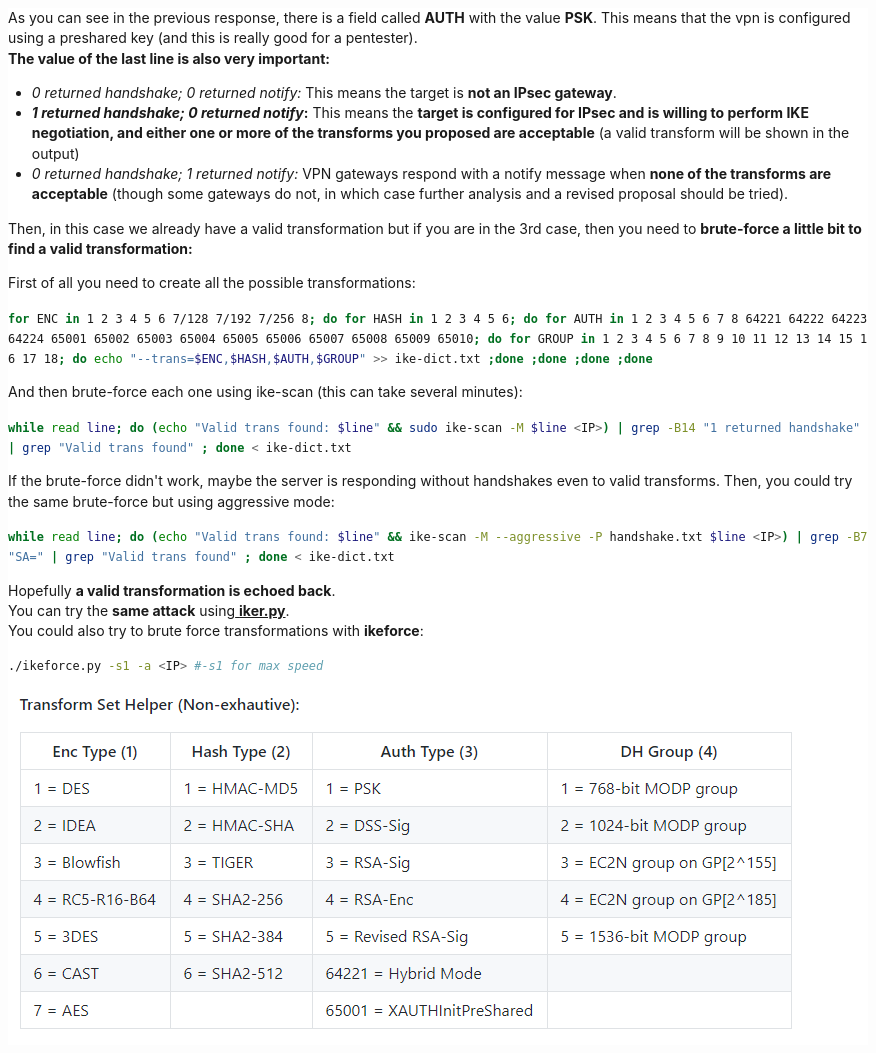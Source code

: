 As you can see in the previous response, there is a field called **AUTH** with the value **PSK**. This means that the vpn is configured using a preshared key \(and this is really good for a pentester\).  
**The value of the last line is also very important:**

*  _0 returned handshake; 0 returned notify:_ This means the target is **not an IPsec gateway**.
* _**1 returned handshake; 0 returned notify**_**:** This means the **target is configured for IPsec and is willing to perform IKE negotiation, and either one or more of the transforms you proposed are acceptable** \(a valid transform will be shown in the output\)
* _0 returned handshake; 1 returned notify:_ VPN gateways respond with a notify message when **none of the transforms are acceptable** \(though some gateways do not, in which case further analysis and a revised proposal should be tried\).

Then, in this case we already have a valid transformation but if you are in the 3rd case, then you need to **brute-force a little bit to find a valid transformation:**

First of all you need to create all the possible transformations:

```bash
for ENC in 1 2 3 4 5 6 7/128 7/192 7/256 8; do for HASH in 1 2 3 4 5 6; do for AUTH in 1 2 3 4 5 6 7 8 64221 64222 64223 64224 65001 65002 65003 65004 65005 65006 65007 65008 65009 65010; do for GROUP in 1 2 3 4 5 6 7 8 9 10 11 12 13 14 15 16 17 18; do echo "--trans=$ENC,$HASH,$AUTH,$GROUP" >> ike-dict.txt ;done ;done ;done ;done
```

And then brute-force each one using ike-scan \(this can take several minutes\):

```bash
while read line; do (echo "Valid trans found: $line" && sudo ike-scan -M $line <IP>) | grep -B14 "1 returned handshake" | grep "Valid trans found" ; done < ike-dict.txt
```

If the brute-force didn't work, maybe the server is responding without handshakes even to valid transforms. Then, you could try the same brute-force but using aggressive mode:

```bash
while read line; do (echo "Valid trans found: $line" && ike-scan -M --aggressive -P handshake.txt $line <IP>) | grep -B7 "SA=" | grep "Valid trans found" ; done < ike-dict.txt
```

Hopefully **a valid transformation is echoed back**.  
You can try the **same attack** using[ **iker.py**](https://github.com/isaudits/scripts/blob/master/iker.py).  
You could also try to brute force transformations with **ikeforce**:

```bash
./ikeforce.py -s1 -a <IP> #-s1 for max speed
```

![](../.gitbook/assets/image%20%2817%29.png)
